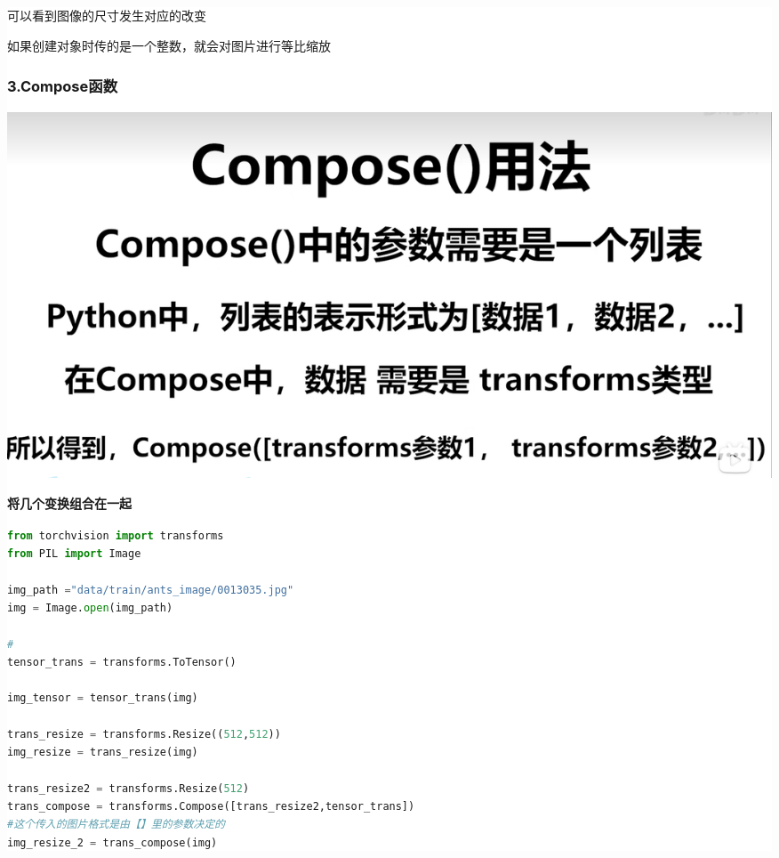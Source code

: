 可以看到图像的尺寸发生对应的改变



如果创建对象时传的是一个整数，就会对图片进行等比缩放





### 3.Compose函数

![image-20240731083510850](images/image-20240731083510850.png)

**将几个变换组合在一起**

```python
from torchvision import transforms
from PIL import Image

img_path ="data/train/ants_image/0013035.jpg"
img = Image.open(img_path)

#
tensor_trans = transforms.ToTensor()

img_tensor = tensor_trans(img)

trans_resize = transforms.Resize((512,512))
img_resize = trans_resize(img)

trans_resize2 = transforms.Resize(512)
trans_compose = transforms.Compose([trans_resize2,tensor_trans])
#这个传入的图片格式是由【】里的参数决定的
img_resize_2 = trans_compose(img)
```
